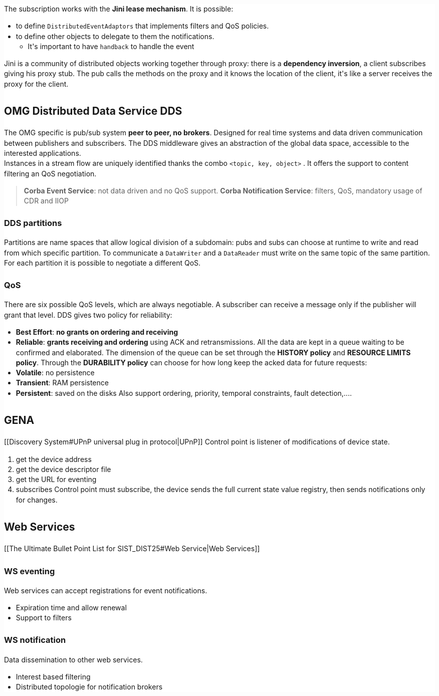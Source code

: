 The subscription works with the **Jini lease mechanism**. 
It is possible:
- to define `DistributedEventAdaptors` that implements filters and QoS policies. 
- to define other objects to delegate to them the notifications.
	- It's important to have `handback` to handle the event 

Jini is a community of distributed objects working together through proxy: there is a **dependency inversion**, a client subscribes giving his proxy stub. The pub calls the methods on the proxy and it knows the location of the client, it's like a server receives the proxy for the client.

## OMG Distributed Data Service DDS
The OMG specific is pub/sub system **peer to peer, no brokers**. Designed for real time systems and data driven communication between publishers and subscribers. The DDS middleware gives an abstraction of the global data space, accessible to the interested applications.   
Instances in a stream flow are uniquely identified thanks the combo `<topic, key, object>` . It offers the support to content filtering an QoS negotiation. 

> **Corba Event Service**: not data driven and no QoS support.
> **Corba Notification Service**: filters, QoS, mandatory usage of CDR and IIOP

### DDS partitions
Partitions are name spaces that allow logical division of a subdomain: pubs and subs can choose at runtime to write and read from which specific partition. To communicate a `DataWriter` and a `DataReader` must write on the same topic of the same partition. For each partition it is possible to negotiate a different QoS.
### QoS
There are six possible QoS levels, which are always negotiable. A subscriber can receive a message only if the publisher will grant that level.
DDS gives two policy for reliability:
- **Best Effort**: **no grants on ordering and receiving**
- **Reliable**: **grants receiving and ordering** using ACK and retransmissions. All the data are kept in a queue waiting to be confirmed and elaborated.
The dimension of the queue can be set through the **HISTORY policy** and **RESOURCE LIMITS policy**. Through the **DURABILITY policy** can choose for how long keep the acked data for future requests:
- **Volatile**: no persistence
- **Transient**: RAM persistence
- **Persistent**: saved on the disks
Also support ordering, priority, temporal constraints, fault detection,....
## GENA
[[Discovery System#UPnP universal plug in protocol|UPnP]] Control point is listener of modifications of device state.
1. get the device address
2. get the device descriptor file
3. get the URL for eventing
4. subscribes
Control point must subscribe, the device sends the full current state value registry, then sends notifications only for changes.
## Web Services
[[The Ultimate Bullet Point List for SIST_DIST25#Web Service|Web Services]]
### WS eventing
Web services can accept registrations for event notifications.
- Expiration time and allow renewal
- Support to filters
### WS notification
Data dissemination to other web services.
- Interest based filtering
- Distributed topologie for notification brokers
